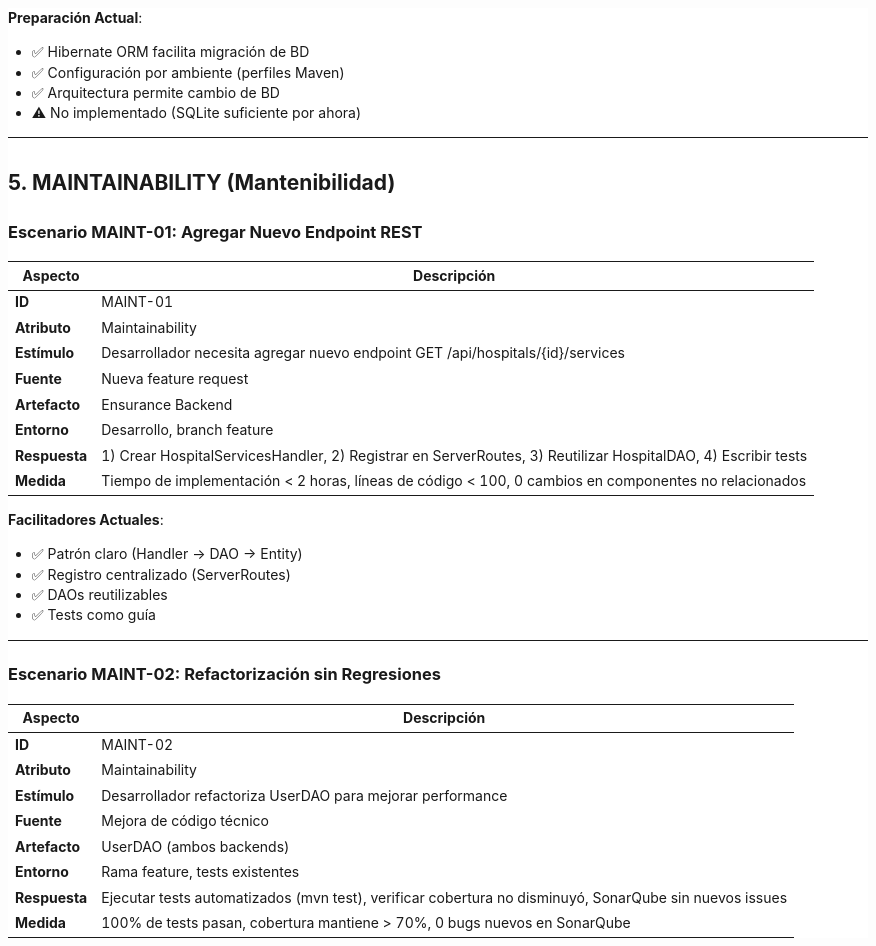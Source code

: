 **Preparación Actual**:
- ✅ Hibernate ORM facilita migración de BD
- ✅ Configuración por ambiente (perfiles Maven)
- ✅ Arquitectura permite cambio de BD
- ⚠️ No implementado (SQLite suficiente por ahora)

---

## 5. MAINTAINABILITY (Mantenibilidad)

### Escenario MAINT-01: Agregar Nuevo Endpoint REST

| Aspecto | Descripción |
|---------|-------------|
| **ID** | MAINT-01 |
| **Atributo** | Maintainability |
| **Estímulo** | Desarrollador necesita agregar nuevo endpoint GET /api/hospitals/{id}/services |
| **Fuente** | Nueva feature request |
| **Artefacto** | Ensurance Backend |
| **Entorno** | Desarrollo, branch feature |
| **Respuesta** | 1) Crear HospitalServicesHandler, 2) Registrar en ServerRoutes, 3) Reutilizar HospitalDAO, 4) Escribir tests |
| **Medida** | Tiempo de implementación < 2 horas, líneas de código < 100, 0 cambios en componentes no relacionados |

**Facilitadores Actuales**:
- ✅ Patrón claro (Handler → DAO → Entity)
- ✅ Registro centralizado (ServerRoutes)
- ✅ DAOs reutilizables
- ✅ Tests como guía

---

### Escenario MAINT-02: Refactorización sin Regresiones

| Aspecto | Descripción |
|---------|-------------|
| **ID** | MAINT-02 |
| **Atributo** | Maintainability |
| **Estímulo** | Desarrollador refactoriza UserDAO para mejorar performance |
| **Fuente** | Mejora de código técnico |
| **Artefacto** | UserDAO (ambos backends) |
| **Entorno** | Rama feature, tests existentes |
| **Respuesta** | Ejecutar tests automatizados (mvn test), verificar cobertura no disminuyó, SonarQube sin nuevos issues |
| **Medida** | 100% de tests pasan, cobertura mantiene > 70%, 0 bugs nuevos en SonarQube |
